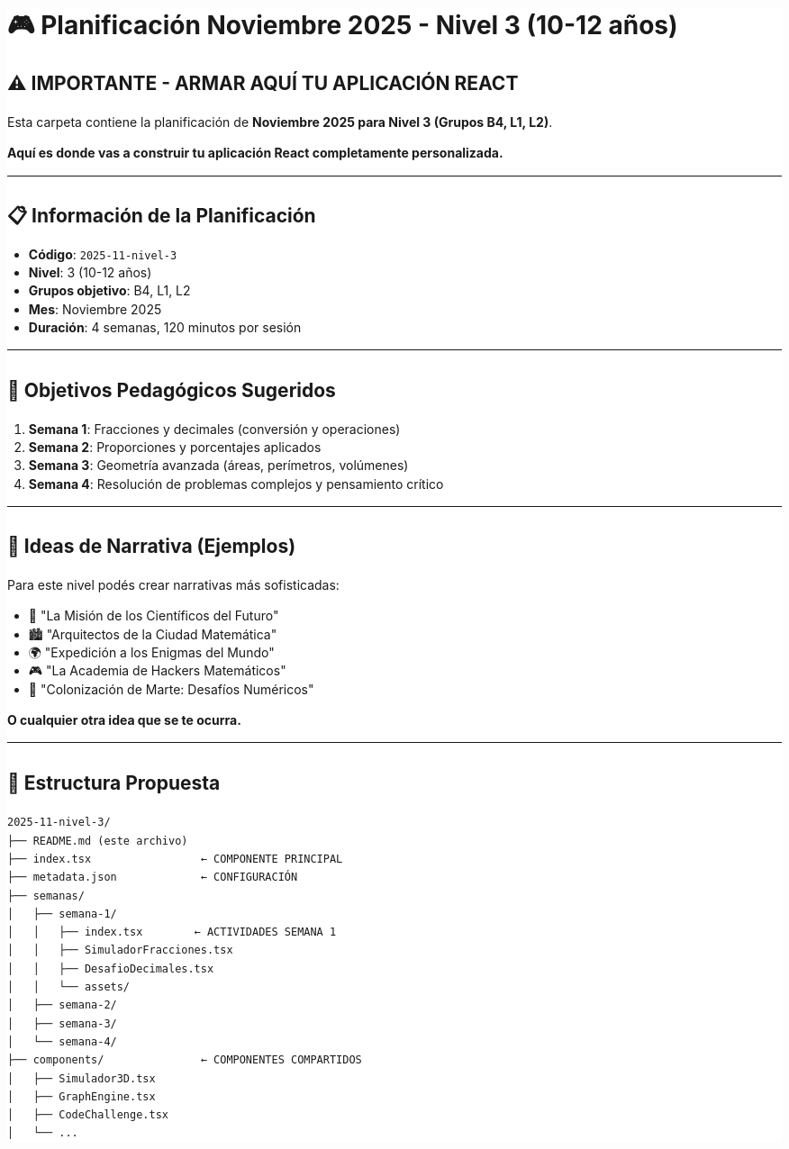 # 🎮 Planificación Noviembre 2025 - Nivel 3 (10-12 años)

## ⚠️ IMPORTANTE - ARMAR AQUÍ TU APLICACIÓN REACT

Esta carpeta contiene la planificación de **Noviembre 2025 para Nivel 3 (Grupos B4, L1, L2)**.

**Aquí es donde vas a construir tu aplicación React completamente personalizada.**

---

## 📋 Información de la Planificación

- **Código**: `2025-11-nivel-3`
- **Nivel**: 3 (10-12 años)
- **Grupos objetivo**: B4, L1, L2
- **Mes**: Noviembre 2025
- **Duración**: 4 semanas, 120 minutos por sesión

---

## 🎯 Objetivos Pedagógicos Sugeridos

1. **Semana 1**: Fracciones y decimales (conversión y operaciones)
2. **Semana 2**: Proporciones y porcentajes aplicados
3. **Semana 3**: Geometría avanzada (áreas, perímetros, volúmenes)
4. **Semana 4**: Resolución de problemas complejos y pensamiento crítico

---

## 🎨 Ideas de Narrativa (Ejemplos)

Para este nivel podés crear narrativas más sofisticadas:
- 🧬 "La Misión de los Científicos del Futuro"
- 🏙️ "Arquitectos de la Ciudad Matemática"
- 🌍 "Expedición a los Enigmas del Mundo"
- 🎮 "La Academia de Hackers Matemáticos"
- 🚀 "Colonización de Marte: Desafíos Numéricos"

**O cualquier otra idea que se te ocurra.**

---

## 📁 Estructura Propuesta

```
2025-11-nivel-3/
├── README.md (este archivo)
├── index.tsx                 ← COMPONENTE PRINCIPAL
├── metadata.json             ← CONFIGURACIÓN
├── semanas/
│   ├── semana-1/
│   │   ├── index.tsx        ← ACTIVIDADES SEMANA 1
│   │   ├── SimuladorFracciones.tsx
│   │   ├── DesafioDecimales.tsx
│   │   └── assets/
│   ├── semana-2/
│   ├── semana-3/
│   └── semana-4/
├── components/               ← COMPONENTES COMPARTIDOS
│   ├── Simulador3D.tsx
│   ├── GraphEngine.tsx
│   ├── CodeChallenge.tsx
│   └── ...
```